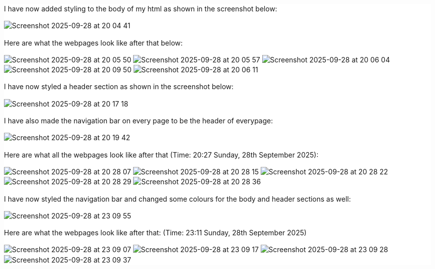 I have now added styling to the body of my html as shown in the screenshot below:

<img width="1440" height="900" alt="Screenshot 2025-09-28 at 20 04 41" src="https://github.com/user-attachments/assets/f6853733-8e71-4dbd-a610-794319c4f5e6" />

Here are what the webpages look like after that below: 

<img width="1440" height="900" alt="Screenshot 2025-09-28 at 20 05 50" src="https://github.com/user-attachments/assets/96011d87-1246-4a5b-8439-ba3a3263cf78" />

<img width="1440" height="900" alt="Screenshot 2025-09-28 at 20 05 57" src="https://github.com/user-attachments/assets/82d088c5-f794-43a7-a140-46c6b3e1f898" />

<img width="1440" height="900" alt="Screenshot 2025-09-28 at 20 06 04" src="https://github.com/user-attachments/assets/78b4c8dd-ca69-4de9-8d2d-6f8dd71ddde4" />

<img width="1440" height="900" alt="Screenshot 2025-09-28 at 20 09 50" src="https://github.com/user-attachments/assets/070098ed-8b4b-4730-8669-f836837af233" />

<img width="1440" height="900" alt="Screenshot 2025-09-28 at 20 06 11" src="https://github.com/user-attachments/assets/12e26edd-bf0b-4f75-8b2e-b78d960c4db4" />


I have now styled a header section as shown in the screenshot below:

<img width="1440" height="900" alt="Screenshot 2025-09-28 at 20 17 18" src="https://github.com/user-attachments/assets/80c22d3a-9a94-4412-bc94-adb2c8358bd9" />

I have also made the navigation bar on every page to be the header of everypage:

<img width="1440" height="900" alt="Screenshot 2025-09-28 at 20 19 42" src="https://github.com/user-attachments/assets/1e7c03cd-eca7-428a-9c61-ae17fe397ff2" />

Here are what all the webpages look like after that (Time: 20:27 Sunday, 28th September 2025):

<img width="1440" height="900" alt="Screenshot 2025-09-28 at 20 28 07" src="https://github.com/user-attachments/assets/3a959ba1-04cd-44b4-9f0c-166ebd50efcc" />

<img width="1440" height="900" alt="Screenshot 2025-09-28 at 20 28 15" src="https://github.com/user-attachments/assets/d8ac61e8-0a17-4b4f-bff5-86a0fb579076" />

<img width="1440" height="900" alt="Screenshot 2025-09-28 at 20 28 22" src="https://github.com/user-attachments/assets/9efd0e54-7a9a-49cc-b8fe-6b62848e6b31" />

<img width="1440" height="900" alt="Screenshot 2025-09-28 at 20 28 29" src="https://github.com/user-attachments/assets/edd873fe-9e79-4348-a50e-a0ab3348cccf" />

<img width="1440" height="900" alt="Screenshot 2025-09-28 at 20 28 36" src="https://github.com/user-attachments/assets/aea0e706-533f-48b5-b379-87e53f885851" />

I have now styled the navigation bar and changed some colours for the body and header sections as well:

<img width="1440" height="900" alt="Screenshot 2025-09-28 at 23 09 55" src="https://github.com/user-attachments/assets/7e8e02a6-9c14-49fc-b6c3-c3a23790e1a9" />

Here are what the webpages look like after that: (Time: 23:11 Sunday, 28th September 2025)

<img width="1440" height="900" alt="Screenshot 2025-09-28 at 23 09 07" src="https://github.com/user-attachments/assets/b3d28e11-3f40-4cdd-ac90-bd817f1e5b4d" />

<img width="1440" height="900" alt="Screenshot 2025-09-28 at 23 09 17" src="https://github.com/user-attachments/assets/06e5cc71-7a43-42fe-a37b-249fbd5ad715" />

<img width="1440" height="900" alt="Screenshot 2025-09-28 at 23 09 28" src="https://github.com/user-attachments/assets/483997cc-0002-457b-800b-67c651a9757f" />

<img width="1440" height="900" alt="Screenshot 2025-09-28 at 23 09 37" src="https://github.com/user-attachments/assets/c3232304-d99d-4fd3-82c3-33a6f50ec1f2" />
